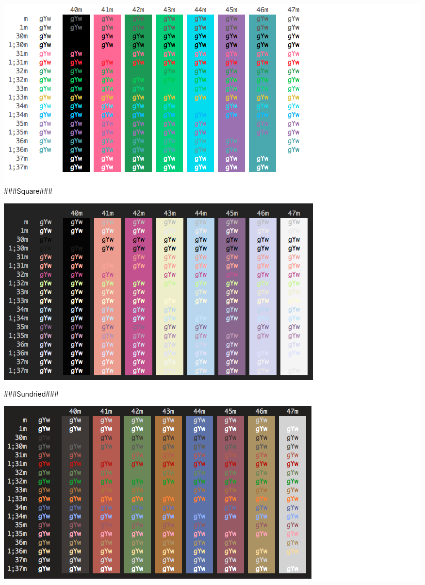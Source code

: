 ![Screenshot](screenshots/spring.png)

###Square###

![Screenshot](screenshots/square.png)

###Sundried###

![Screenshot](screenshots/sundried.png)
